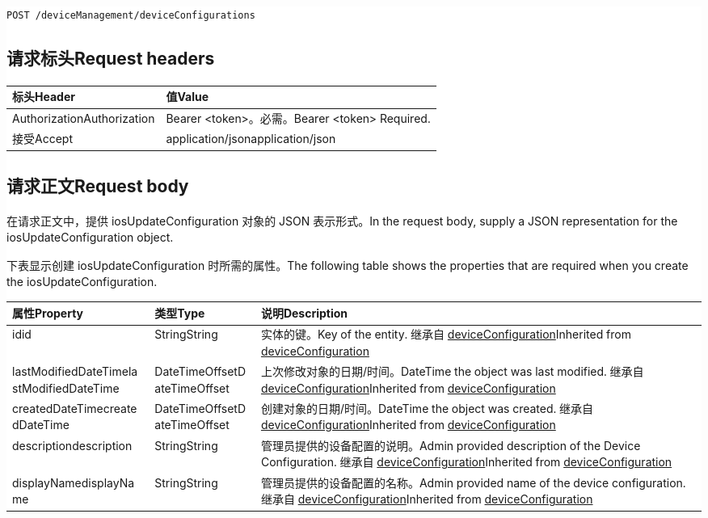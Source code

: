 ``` http
POST /deviceManagement/deviceConfigurations
```

## <a name="request-headers"></a><span data-ttu-id="0eeaa-119">请求标头</span><span class="sxs-lookup"><span data-stu-id="0eeaa-119">Request headers</span></span>
|<span data-ttu-id="0eeaa-120">标头</span><span class="sxs-lookup"><span data-stu-id="0eeaa-120">Header</span></span>|<span data-ttu-id="0eeaa-121">值</span><span class="sxs-lookup"><span data-stu-id="0eeaa-121">Value</span></span>|
|:---|:---|
|<span data-ttu-id="0eeaa-122">Authorization</span><span class="sxs-lookup"><span data-stu-id="0eeaa-122">Authorization</span></span>|<span data-ttu-id="0eeaa-123">Bearer &lt;token&gt;。必需。</span><span class="sxs-lookup"><span data-stu-id="0eeaa-123">Bearer &lt;token&gt; Required.</span></span>|
|<span data-ttu-id="0eeaa-124">接受</span><span class="sxs-lookup"><span data-stu-id="0eeaa-124">Accept</span></span>|<span data-ttu-id="0eeaa-125">application/json</span><span class="sxs-lookup"><span data-stu-id="0eeaa-125">application/json</span></span>|

## <a name="request-body"></a><span data-ttu-id="0eeaa-126">请求正文</span><span class="sxs-lookup"><span data-stu-id="0eeaa-126">Request body</span></span>
<span data-ttu-id="0eeaa-127">在请求正文中，提供 iosUpdateConfiguration 对象的 JSON 表示形式。</span><span class="sxs-lookup"><span data-stu-id="0eeaa-127">In the request body, supply a JSON representation for the iosUpdateConfiguration object.</span></span>

<span data-ttu-id="0eeaa-128">下表显示创建 iosUpdateConfiguration 时所需的属性。</span><span class="sxs-lookup"><span data-stu-id="0eeaa-128">The following table shows the properties that are required when you create the iosUpdateConfiguration.</span></span>

|<span data-ttu-id="0eeaa-129">属性</span><span class="sxs-lookup"><span data-stu-id="0eeaa-129">Property</span></span>|<span data-ttu-id="0eeaa-130">类型</span><span class="sxs-lookup"><span data-stu-id="0eeaa-130">Type</span></span>|<span data-ttu-id="0eeaa-131">说明</span><span class="sxs-lookup"><span data-stu-id="0eeaa-131">Description</span></span>|
|:---|:---|:---|
|<span data-ttu-id="0eeaa-132">id</span><span class="sxs-lookup"><span data-stu-id="0eeaa-132">id</span></span>|<span data-ttu-id="0eeaa-133">String</span><span class="sxs-lookup"><span data-stu-id="0eeaa-133">String</span></span>|<span data-ttu-id="0eeaa-134">实体的键。</span><span class="sxs-lookup"><span data-stu-id="0eeaa-134">Key of the entity.</span></span> <span data-ttu-id="0eeaa-135">继承自 [deviceConfiguration](../resources/intune-deviceconfig-deviceconfiguration.md)</span><span class="sxs-lookup"><span data-stu-id="0eeaa-135">Inherited from [deviceConfiguration](../resources/intune-deviceconfig-deviceconfiguration.md)</span></span>|
|<span data-ttu-id="0eeaa-136">lastModifiedDateTime</span><span class="sxs-lookup"><span data-stu-id="0eeaa-136">lastModifiedDateTime</span></span>|<span data-ttu-id="0eeaa-137">DateTimeOffset</span><span class="sxs-lookup"><span data-stu-id="0eeaa-137">DateTimeOffset</span></span>|<span data-ttu-id="0eeaa-138">上次修改对象的日期/时间。</span><span class="sxs-lookup"><span data-stu-id="0eeaa-138">DateTime the object was last modified.</span></span> <span data-ttu-id="0eeaa-139">继承自 [deviceConfiguration](../resources/intune-deviceconfig-deviceconfiguration.md)</span><span class="sxs-lookup"><span data-stu-id="0eeaa-139">Inherited from [deviceConfiguration](../resources/intune-deviceconfig-deviceconfiguration.md)</span></span>|
|<span data-ttu-id="0eeaa-140">createdDateTime</span><span class="sxs-lookup"><span data-stu-id="0eeaa-140">createdDateTime</span></span>|<span data-ttu-id="0eeaa-141">DateTimeOffset</span><span class="sxs-lookup"><span data-stu-id="0eeaa-141">DateTimeOffset</span></span>|<span data-ttu-id="0eeaa-142">创建对象的日期/时间。</span><span class="sxs-lookup"><span data-stu-id="0eeaa-142">DateTime the object was created.</span></span> <span data-ttu-id="0eeaa-143">继承自 [deviceConfiguration](../resources/intune-deviceconfig-deviceconfiguration.md)</span><span class="sxs-lookup"><span data-stu-id="0eeaa-143">Inherited from [deviceConfiguration](../resources/intune-deviceconfig-deviceconfiguration.md)</span></span>|
|<span data-ttu-id="0eeaa-144">description</span><span class="sxs-lookup"><span data-stu-id="0eeaa-144">description</span></span>|<span data-ttu-id="0eeaa-145">String</span><span class="sxs-lookup"><span data-stu-id="0eeaa-145">String</span></span>|<span data-ttu-id="0eeaa-146">管理员提供的设备配置的说明。</span><span class="sxs-lookup"><span data-stu-id="0eeaa-146">Admin provided description of the Device Configuration.</span></span> <span data-ttu-id="0eeaa-147">继承自 [deviceConfiguration](../resources/intune-deviceconfig-deviceconfiguration.md)</span><span class="sxs-lookup"><span data-stu-id="0eeaa-147">Inherited from [deviceConfiguration](../resources/intune-deviceconfig-deviceconfiguration.md)</span></span>|
|<span data-ttu-id="0eeaa-148">displayName</span><span class="sxs-lookup"><span data-stu-id="0eeaa-148">displayName</span></span>|<span data-ttu-id="0eeaa-149">String</span><span class="sxs-lookup"><span data-stu-id="0eeaa-149">String</span></span>|<span data-ttu-id="0eeaa-150">管理员提供的设备配置的名称。</span><span class="sxs-lookup"><span data-stu-id="0eeaa-150">Admin provided name of the device configuration.</span></span> <span data-ttu-id="0eeaa-151">继承自 [deviceConfiguration](../resources/intune-deviceconfig-deviceconfiguration.md)</span><span class="sxs-lookup"><span data-stu-id="0eeaa-151">Inherited from [deviceConfiguration](../resources/intune-deviceconfig-deviceconfiguration.md)</span></span>|